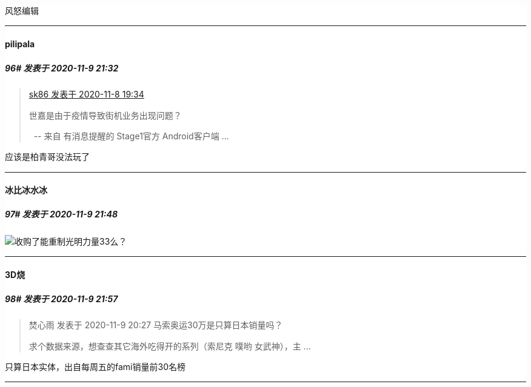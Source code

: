 


风怒编辑







*****

####  pilipala  
##### 96#       发表于 2020-11-9 21:32



<blockquote><a href="httphttps://bbs.saraba1st.com/2b/forum.php?mod=redirect&amp;goto=findpost&amp;pid=49322966&amp;ptid=1970936" target="_blank">sk86 发表于 2020-11-8 19:34</a>

世嘉是由于疫情导致街机业务出现问题？


  -- 来自 有消息提醒的 Stage1官方 Android客户端 ...</blockquote>
应该是柏青哥没法玩了







*****

####  冰比冰水冰  
##### 97#       发表于 2020-11-9 21:48



<img src="https://static.saraba1st.com/image/smiley/face2017/009.gif" referrerpolicy="no-referrer">收购了能重制光明力量33么？







*****

####  3D烧  
##### 98#       发表于 2020-11-9 21:57



<blockquote>焚心雨 发表于 2020-11-9 20:27
马索奥运30万是只算日本销量吗？

求个数据来源，想查查其它海外吃得开的系列（索尼克 噗哟 女武神），主 ...</blockquote>
只算日本实体，出自每周五的fami销量前30名榜







*****
